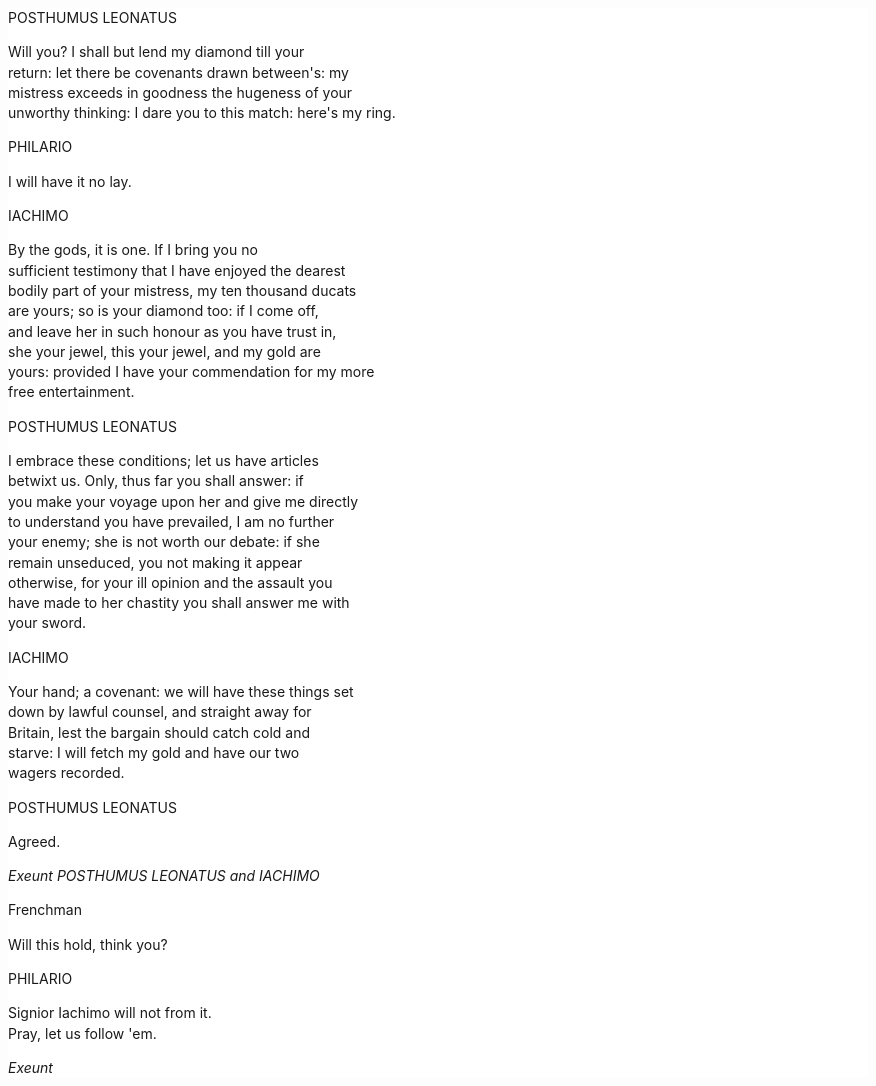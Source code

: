 POSTHUMUS LEONATUS  

Will you? I shall but lend my diamond till your  
return: let there be covenants drawn between's: my  
mistress exceeds in goodness the hugeness of your  
unworthy thinking: I dare you to this match: here's my ring.  

PHILARIO  

I will have it no lay.  

IACHIMO  

By the gods, it is one. If I bring you no  
sufficient testimony that I have enjoyed the dearest  
bodily part of your mistress, my ten thousand ducats  
are yours; so is your diamond too: if I come off,  
and leave her in such honour as you have trust in,  
she your jewel, this your jewel, and my gold are  
yours: provided I have your commendation for my more  
free entertainment.  

POSTHUMUS LEONATUS  

I embrace these conditions; let us have articles  
betwixt us. Only, thus far you shall answer: if  
you make your voyage upon her and give me directly  
to understand you have prevailed, I am no further  
your enemy; she is not worth our debate: if she  
remain unseduced, you not making it appear  
otherwise, for your ill opinion and the assault you  
have made to her chastity you shall answer me with  
your sword.  

IACHIMO  

Your hand; a covenant: we will have these things set  
down by lawful counsel, and straight away for  
Britain, lest the bargain should catch cold and  
starve: I will fetch my gold and have our two  
wagers recorded.  

POSTHUMUS LEONATUS  

Agreed.  

_Exeunt POSTHUMUS LEONATUS and IACHIMO_  
  
Frenchman  

Will this hold, think you?  

PHILARIO  

Signior Iachimo will not from it.  
Pray, let us follow 'em.  

_Exeunt_  
  